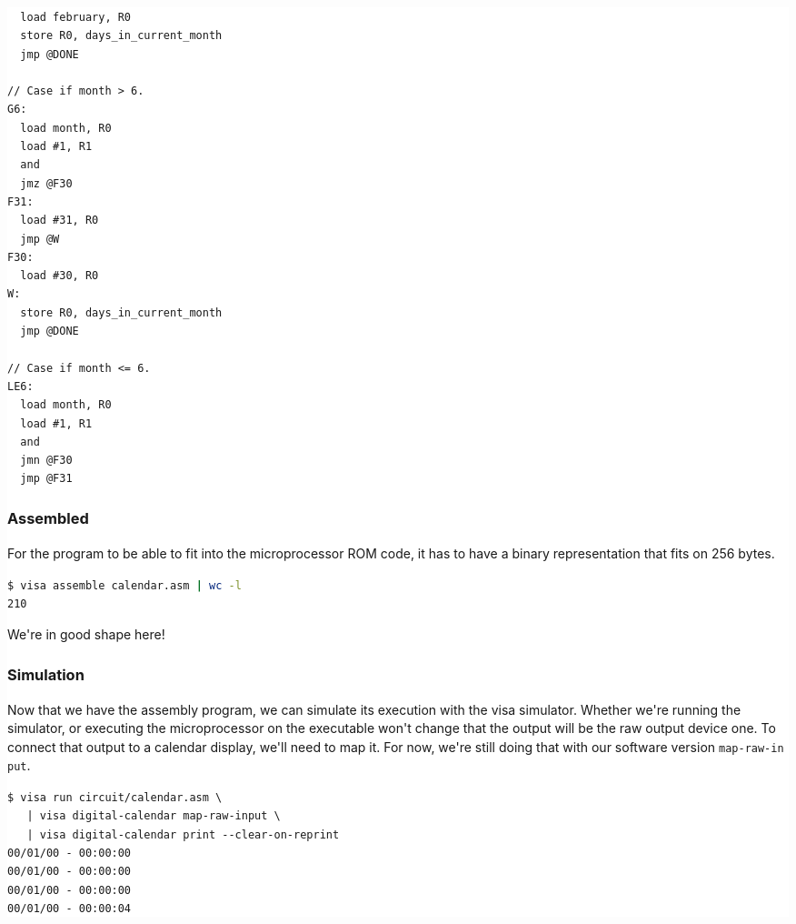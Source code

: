 ```visa-assembly
  load february, R0
  store R0, days_in_current_month
  jmp @DONE

// Case if month > 6.
G6:
  load month, R0
  load #1, R1
  and
  jmz @F30
F31:
  load #31, R0
  jmp @W
F30:
  load #30, R0
W:
  store R0, days_in_current_month
  jmp @DONE

// Case if month <= 6.
LE6:
  load month, R0
  load #1, R1
  and
  jmn @F30
  jmp @F31
```

</details>

### Assembled

For the program to be able to fit into the microprocessor ROM code, it has to
have a binary representation that fits on 256 bytes.

```sh
$ visa assemble calendar.asm | wc -l
210
```

We're in good shape here!

### Simulation

Now that we have the assembly program, we can simulate its execution with the
visa simulator. Whether we're running the simulator, or executing the
microprocessor on the executable won't change that the output will be the raw
output device one. To connect that output to a calendar display, we'll need to
map it. For now, we're still doing that with our software version
`map-raw-input`.


```
$ visa run circuit/calendar.asm \
   | visa digital-calendar map-raw-input \
   | visa digital-calendar print --clear-on-reprint
00/01/00 - 00:00:00
00/01/00 - 00:00:00
00/01/00 - 00:00:00
00/01/00 - 00:00:04
```
